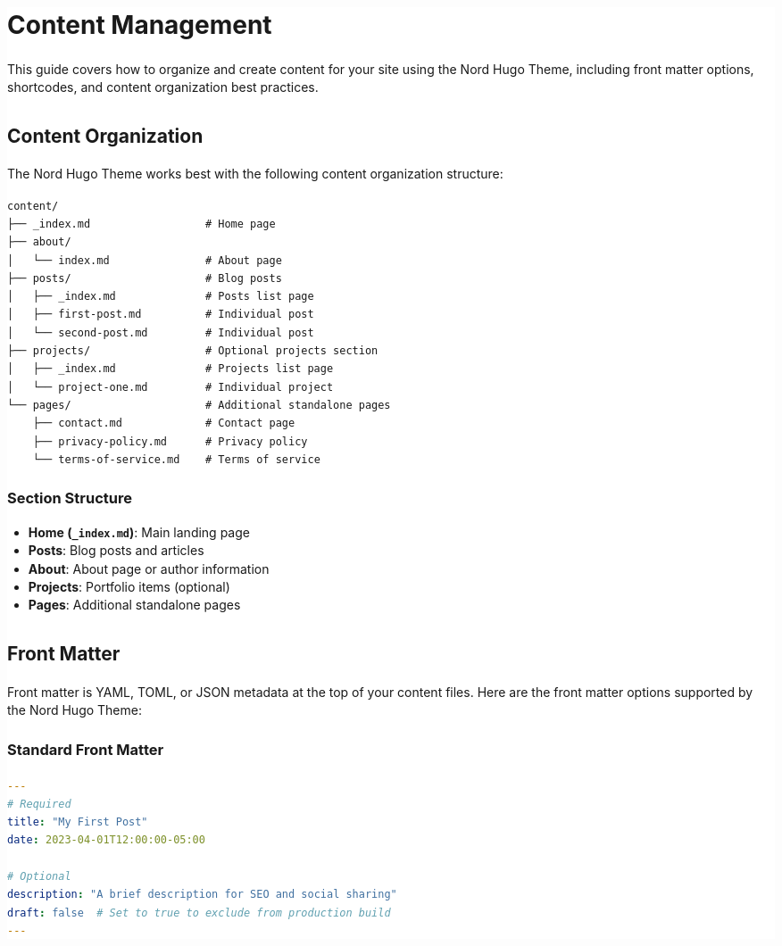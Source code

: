 # Content Management

This guide covers how to organize and create content for your site using the Nord Hugo Theme, including front matter options, shortcodes, and content organization best practices.

## Content Organization

The Nord Hugo Theme works best with the following content organization structure:

```
content/
├── _index.md                  # Home page
├── about/
│   └── index.md               # About page
├── posts/                     # Blog posts
│   ├── _index.md              # Posts list page
│   ├── first-post.md          # Individual post
│   └── second-post.md         # Individual post
├── projects/                  # Optional projects section
│   ├── _index.md              # Projects list page
│   └── project-one.md         # Individual project
└── pages/                     # Additional standalone pages
    ├── contact.md             # Contact page
    ├── privacy-policy.md      # Privacy policy
    └── terms-of-service.md    # Terms of service
```

### Section Structure

- **Home (`_index.md`)**: Main landing page
- **Posts**: Blog posts and articles
- **About**: About page or author information
- **Projects**: Portfolio items (optional)
- **Pages**: Additional standalone pages

## Front Matter

Front matter is YAML, TOML, or JSON metadata at the top of your content files. Here are the front matter options supported by the Nord Hugo Theme:

### Standard Front Matter

```yaml
---
# Required
title: "My First Post"
date: 2023-04-01T12:00:00-05:00

# Optional
description: "A brief description for SEO and social sharing"
draft: false  # Set to true to exclude from production build
---
```
